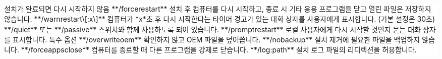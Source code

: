 <td style="border:1px solid black;">
설치가 완료되면 다시 시작하지 않음
</td>
</tr>
<tr>
<td style="border:1px solid black;">
**/forcerestart**
</td>
<td style="border:1px solid black;">
설치 후 컴퓨터를 다시 시작하고, 종료 시 기타 응용 프로그램을 닫고 열린 파일은 저장하지 않습니다.
</td>
</tr>
<tr class="alternateRow">
<td style="border:1px solid black;">
**/warnrestart\[:x\]**
</td>
<td style="border:1px solid black;">
컴퓨터가 *x*초 후 다시 시작한다는 타이머 경고가 있는 대화 상자를 사용자에게 표시합니다. (기본 설정은 30초) **/quiet** 또는 **/passive** 스위치와 함께 사용하도록 되어 있습니다.
</td>
</tr>
<tr>
<td style="border:1px solid black;">
**/promptrestart**
</td>
<td style="border:1px solid black;">
로컬 사용자에게 다시 시작할 것인지 묻는 대화 상자를 표시합니다.
</td>
</tr>
<tr>
<th style="border:1px solid black;" colspan="2">
특수 옵션
</th>
</tr>
<tr class="alternateRow">
<td style="border:1px solid black;">
**/overwriteoem**
</td>
<td style="border:1px solid black;">
확인하지 않고 OEM 파일을 덮어씁니다.
</td>
</tr>
<tr>
<td style="border:1px solid black;">
**/nobackup**
</td>
<td style="border:1px solid black;">
설치 제거에 필요한 파일을 백업하지 않습니다.
</td>
</tr>
<tr class="alternateRow">
<td style="border:1px solid black;">
**/forceappsclose**
</td>
<td style="border:1px solid black;">
컴퓨터를 종료할 때 다른 프로그램을 강제로 닫습니다.
</td>
</tr>
<tr>
<td style="border:1px solid black;">
**/log:path**
</td>
<td style="border:1px solid black;">
설치 로그 파일의 리디렉션을 허용합니다.